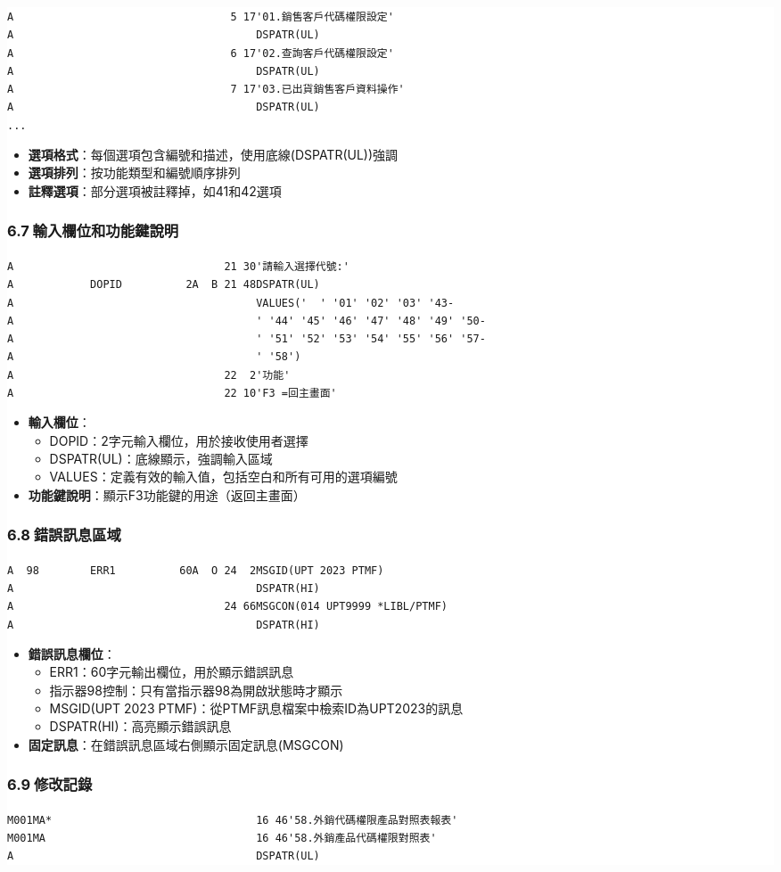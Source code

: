 ```
A                                  5 17'01.銷售客戶代碼權限設定'
A                                      DSPATR(UL)
A                                  6 17'02.查詢客戶代碼權限設定'
A                                      DSPATR(UL)
A                                  7 17'03.已出貨銷售客戶資料操作'
A                                      DSPATR(UL)
...
```

- **選項格式**：每個選項包含編號和描述，使用底線(DSPATR(UL))強調
- **選項排列**：按功能類型和編號順序排列
- **註釋選項**：部分選項被註釋掉，如41和42選項

### 6.7 輸入欄位和功能鍵說明

```
A                                 21 30'請輸入選擇代號:'
A            DOPID          2A  B 21 48DSPATR(UL)
A                                      VALUES('  ' '01' '02' '03' '43-
A                                      ' '44' '45' '46' '47' '48' '49' '50-
A                                      ' '51' '52' '53' '54' '55' '56' '57-
A                                      ' '58')
A                                 22  2'功能'
A                                 22 10'F3 =回主畫面'
```

- **輸入欄位**：
  - DOPID：2字元輸入欄位，用於接收使用者選擇
  - DSPATR(UL)：底線顯示，強調輸入區域
  - VALUES：定義有效的輸入值，包括空白和所有可用的選項編號
- **功能鍵說明**：顯示F3功能鍵的用途（返回主畫面）

### 6.8 錯誤訊息區域

```
A  98        ERR1          60A  O 24  2MSGID(UPT 2023 PTMF)
A                                      DSPATR(HI)
A                                 24 66MSGCON(014 UPT9999 *LIBL/PTMF)
A                                      DSPATR(HI)
```

- **錯誤訊息欄位**：
  - ERR1：60字元輸出欄位，用於顯示錯誤訊息
  - 指示器98控制：只有當指示器98為開啟狀態時才顯示
  - MSGID(UPT 2023 PTMF)：從PTMF訊息檔案中檢索ID為UPT2023的訊息
  - DSPATR(HI)：高亮顯示錯誤訊息
- **固定訊息**：在錯誤訊息區域右側顯示固定訊息(MSGCON)

### 6.9 修改記錄

```
M001MA*                                16 46'58.外銷代碼權限產品對照表報表'
M001MA                                 16 46'58.外銷產品代碼權限對照表'
A                                      DSPATR(UL)
```
